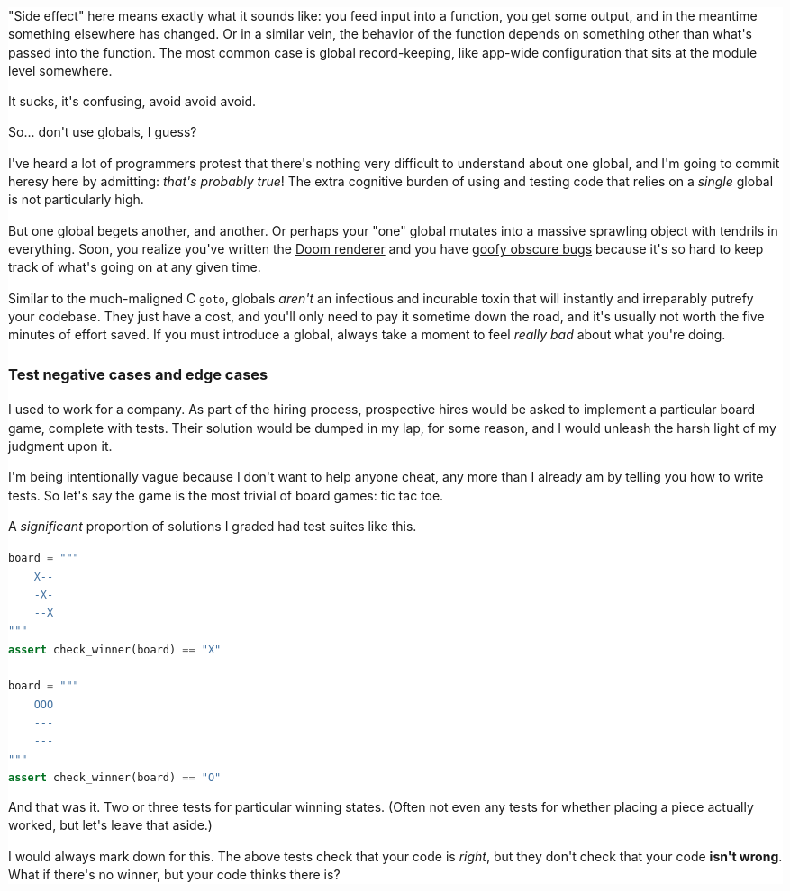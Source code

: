 "Side effect" here means exactly what it sounds like: you feed input into a function, you get some output, and in the meantime something elsewhere has changed.  Or in a similar vein, the behavior of the function depends on something other than what's passed into the function.  The most common case is global record-keeping, like app-wide configuration that sits at the module level somewhere.

It sucks, it's confusing, avoid avoid avoid.

So...  don't use globals, I guess?

I've heard a lot of programmers protest that there's nothing very difficult to understand about one global, and I'm going to commit heresy here by admitting: _that's probably true_!  The extra cognitive burden of using and testing code that relies on a _single_ global is not particularly high.

But one global begets another, and another.  Or perhaps your "one" global mutates into a massive sprawling object with tendrils in everything.  Soon, you realize you've written the [Doom renderer](https://github.com/rheit/zdoom/blob/master/src/r_draw.h#L28) and you have [goofy obscure bugs](https://github.com/rheit/zdoom/commit/8fa9aa26275e71b32cd92065c7ba6d80c7fd1b17) because it's so hard to keep track of what's going on at any given time.

Similar to the much-maligned C `goto`, globals _aren't_ an infectious and incurable toxin that will instantly and irreparably putrefy your codebase.  They just have a cost, and you'll only need to pay it sometime down the road, and it's usually not worth the five minutes of effort saved.  If you must introduce a global, always take a moment to feel _really bad_ about what you're doing.


### Test negative cases and edge cases

I used to work for a company.  As part of the hiring process, prospective hires would be asked to implement a particular board game, complete with tests.  Their solution would be dumped in my lap, for some reason, and I would unleash the harsh light of my judgment upon it.

I'm being intentionally vague because I don't want to help anyone cheat, any more than I already am by telling you how to write tests.  So let's say the game is the most trivial of board games: tic tac toe.

A _significant_ proportion of solutions I graded had test suites like this.

```python
board = """
    X--
    -X-
    --X
"""
assert check_winner(board) == "X"

board = """
    OOO
    ---
    ---
"""
assert check_winner(board) == "O"
```

And that was it.  Two or three tests for particular winning states.  (Often not even any tests for whether placing a piece actually worked, but let's leave that aside.)

I would always mark down for this.  The above tests check that your code is _right_, but they don't check that your code **isn't wrong**.  What if there's no winner, but your code thinks there is?
